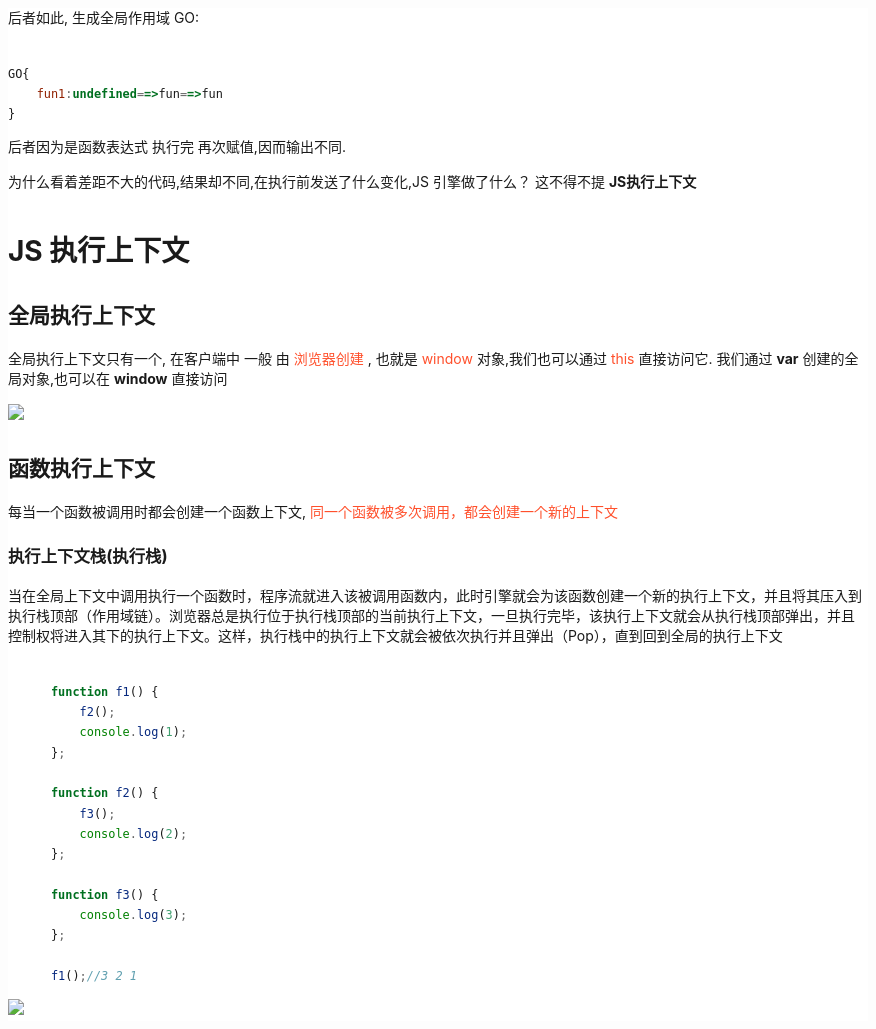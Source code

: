 
后者如此, 生成全局作用域 GO:

```js

GO{
    fun1:undefined==>fun==>fun
}
```
后者因为是函数表达式 执行完 再次赋值,因而输出不同.

为什么看着差距不大的代码,结果却不同,在执行前发送了什么变化,JS 引擎做了什么？ 这不得不提 **JS执行上下文**

# JS 执行上下文

## 全局执行上下文

全局执行上下文只有一个, 在客户端中 一般 由 <font color="#ff502c"> 浏览器创建 </font>, 也就是 <font color="#ff502c"> window </font> 对象,我们也可以通过 <font color="#ff502c"> this </font> 直接访问它. 我们通过 **var** 创建的全局对象,也可以在 **window** 直接访问


![](https://upload-images.jianshu.io/upload_images/2919971-23383cfe118f0f97.png?imageMogr2/auto-orient/strip%7CimageView2/2/w/1240)


## 函数执行上下文

每当一个函数被调用时都会创建一个函数上下文, <font color="#ff502c"> 同一个函数被多次调用，都会创建一个新的上下文 </font>

### 执行上下文栈(执行栈)
当在全局上下文中调用执行一个函数时，程序流就进入该被调用函数内，此时引擎就会为该函数创建一个新的执行上下文，并且将其压入到执行栈顶部（作用域链）。浏览器总是执行位于执行栈顶部的当前执行上下文，一旦执行完毕，该执行上下文就会从执行栈顶部弹出，并且控制权将进入其下的执行上下文。这样，执行栈中的执行上下文就会被依次执行并且弹出（Pop），直到回到全局的执行上下文


```js

      function f1() {
          f2();
          console.log(1);
      };

      function f2() {
          f3();
          console.log(2);
      };

      function f3() {
          console.log(3);
      };

      f1();//3 2 1
```

![](https://upload-images.jianshu.io/upload_images/2919971-4cac1ad1b783d34b.png?imageMogr2/auto-orient/strip%7CimageView2/2/w/1240)
